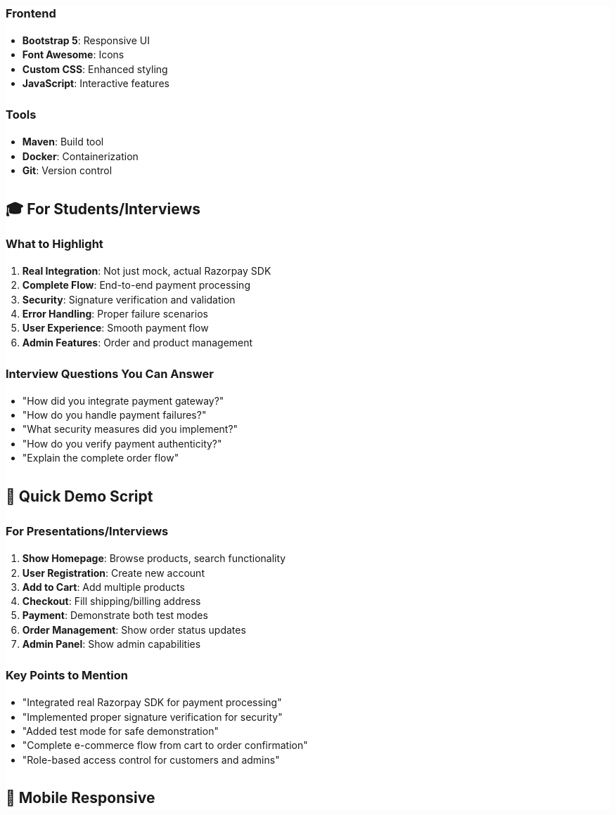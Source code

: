 ### **Frontend**
- **Bootstrap 5**: Responsive UI
- **Font Awesome**: Icons
- **Custom CSS**: Enhanced styling
- **JavaScript**: Interactive features

### **Tools**
- **Maven**: Build tool
- **Docker**: Containerization
- **Git**: Version control

## 🎓 **For Students/Interviews**

### **What to Highlight**
1. **Real Integration**: Not just mock, actual Razorpay SDK
2. **Complete Flow**: End-to-end payment processing
3. **Security**: Signature verification and validation
4. **Error Handling**: Proper failure scenarios
5. **User Experience**: Smooth payment flow
6. **Admin Features**: Order and product management

### **Interview Questions You Can Answer**
- "How did you integrate payment gateway?"
- "How do you handle payment failures?"
- "What security measures did you implement?"
- "How do you verify payment authenticity?"
- "Explain the complete order flow"

## 🚀 **Quick Demo Script**

### **For Presentations/Interviews**
1. **Show Homepage**: Browse products, search functionality
2. **User Registration**: Create new account
3. **Add to Cart**: Add multiple products
4. **Checkout**: Fill shipping/billing address
5. **Payment**: Demonstrate both test modes
6. **Order Management**: Show order status updates
7. **Admin Panel**: Show admin capabilities

### **Key Points to Mention**
- "Integrated real Razorpay SDK for payment processing"
- "Implemented proper signature verification for security"
- "Added test mode for safe demonstration"
- "Complete e-commerce flow from cart to order confirmation"
- "Role-based access control for customers and admins"

## 📱 **Mobile Responsive**

